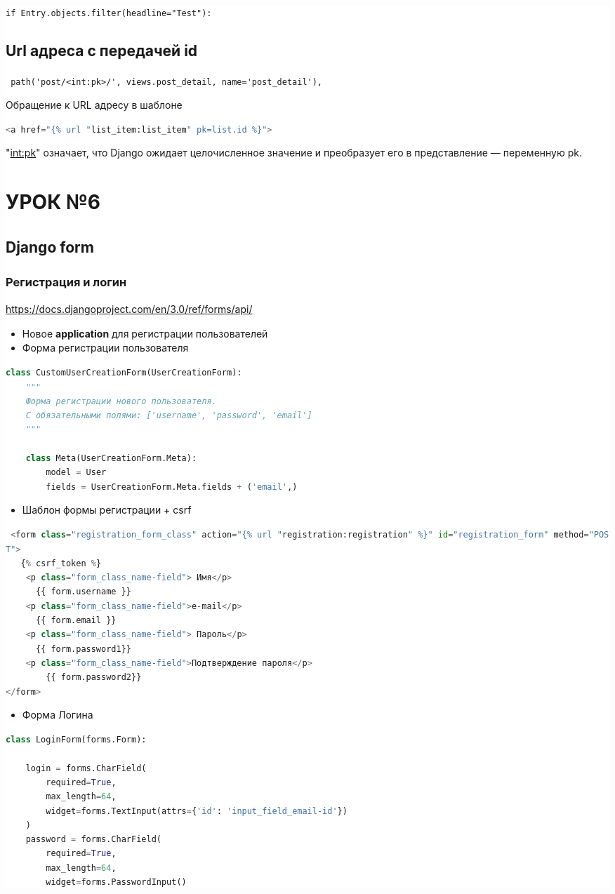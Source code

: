 ```
if Entry.objects.filter(headline="Test"):
```

## Url адреса с передачей id

```
 path('post/<int:pk>/', views.post_detail, name='post_detail'),
```  
Обращение к URL адресу в шаблоне
```python
<a href="{% url "list_item:list_item" pk=list.id %}">
```

"<int:pk>"  означает, что Django ожидает целочисленное значение и преобразует его в представление — переменную pk.

# УРОК №6
## Django form
### Регистрация и логин
https://docs.djangoproject.com/en/3.0/ref/forms/api/
- Новое **application** для регистрации пользователей
- Форма регистрации пользователя
```python
class CustomUserCreationForm(UserCreationForm):
    """
    Форма регистрации нового пользователя.
    С обязательными полями: ['username', 'password', 'email']
    """

    class Meta(UserCreationForm.Meta):
        model = User
        fields = UserCreationForm.Meta.fields + ('email',)
```

- Шаблон формы регистрации + csrf 

```python
 <form class="registration_form_class" action="{% url "registration:registration" %}" id="registration_form" method="POST">
   {% csrf_token %}
    <p class="form_class_name-field"> Имя</p>
      {{ form.username }}
    <p class="form_class_name-field">e-mail</p>
      {{ form.email }}
    <p class="form_class_name-field"> Пароль</p>
      {{ form.password1}}
    <p class="form_class_name-field">Подтверждение пароля</p>
        {{ form.password2}}
</form>
```
- Форма Логина
```python
class LoginForm(forms.Form):

    login = forms.CharField(
        required=True,
        max_length=64,
        widget=forms.TextInput(attrs={'id': 'input_field_email-id'})
    )
    password = forms.CharField(
        required=True,
        max_length=64,
        widget=forms.PasswordInput()
```